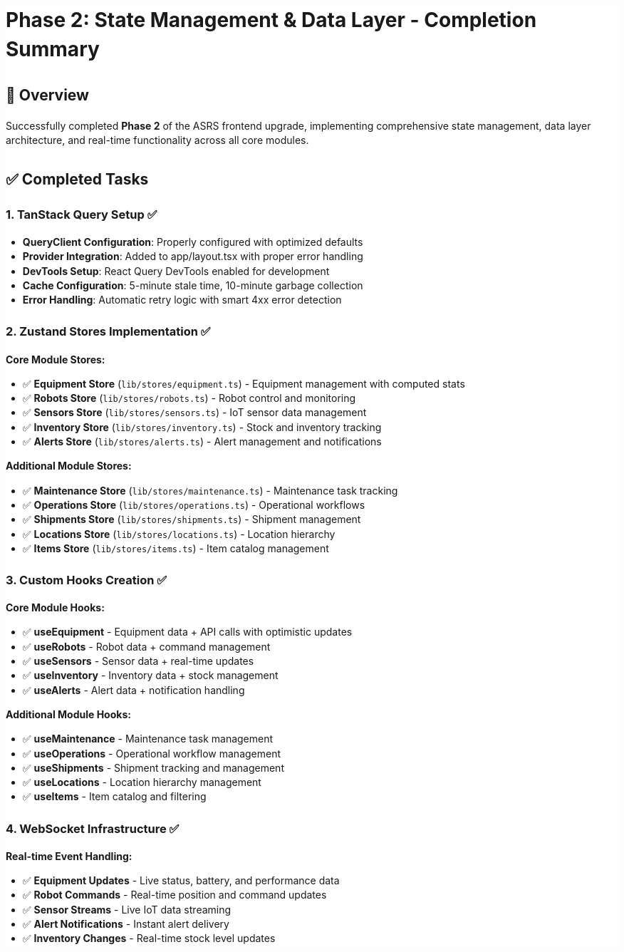 # Phase 2: State Management & Data Layer - Completion Summary

## 🎯 Overview
Successfully completed **Phase 2** of the ASRS frontend upgrade, implementing comprehensive state management, data layer architecture, and real-time functionality across all core modules.

## ✅ Completed Tasks

### 1. TanStack Query Setup ✅
- **QueryClient Configuration**: Properly configured with optimized defaults
- **Provider Integration**: Added to app/layout.tsx with proper error handling
- **DevTools Setup**: React Query DevTools enabled for development
- **Cache Configuration**: 5-minute stale time, 10-minute garbage collection
- **Error Handling**: Automatic retry logic with smart 4xx error detection

### 2. Zustand Stores Implementation ✅
**Core Module Stores:**
- ✅ **Equipment Store** (`lib/stores/equipment.ts`) - Equipment management with computed stats
- ✅ **Robots Store** (`lib/stores/robots.ts`) - Robot control and monitoring
- ✅ **Sensors Store** (`lib/stores/sensors.ts`) - IoT sensor data management
- ✅ **Inventory Store** (`lib/stores/inventory.ts`) - Stock and inventory tracking
- ✅ **Alerts Store** (`lib/stores/alerts.ts`) - Alert management and notifications

**Additional Module Stores:**
- ✅ **Maintenance Store** (`lib/stores/maintenance.ts`) - Maintenance task tracking
- ✅ **Operations Store** (`lib/stores/operations.ts`) - Operational workflows
- ✅ **Shipments Store** (`lib/stores/shipments.ts`) - Shipment management
- ✅ **Locations Store** (`lib/stores/locations.ts`) - Location hierarchy
- ✅ **Items Store** (`lib/stores/items.ts`) - Item catalog management

### 3. Custom Hooks Creation ✅
**Core Module Hooks:**
- ✅ **useEquipment** - Equipment data + API calls with optimistic updates
- ✅ **useRobots** - Robot data + command management
- ✅ **useSensors** - Sensor data + real-time updates
- ✅ **useInventory** - Inventory data + stock management
- ✅ **useAlerts** - Alert data + notification handling

**Additional Module Hooks:**
- ✅ **useMaintenance** - Maintenance task management
- ✅ **useOperations** - Operational workflow management
- ✅ **useShipments** - Shipment tracking and management
- ✅ **useLocations** - Location hierarchy management
- ✅ **useItems** - Item catalog and filtering

### 4. WebSocket Infrastructure ✅
**Real-time Event Handling:**
- ✅ **Equipment Updates** - Live status, battery, and performance data
- ✅ **Robot Commands** - Real-time position and command updates
- ✅ **Sensor Streams** - Live IoT data streaming
- ✅ **Alert Notifications** - Instant alert delivery
- ✅ **Inventory Changes** - Real-time stock level updates

